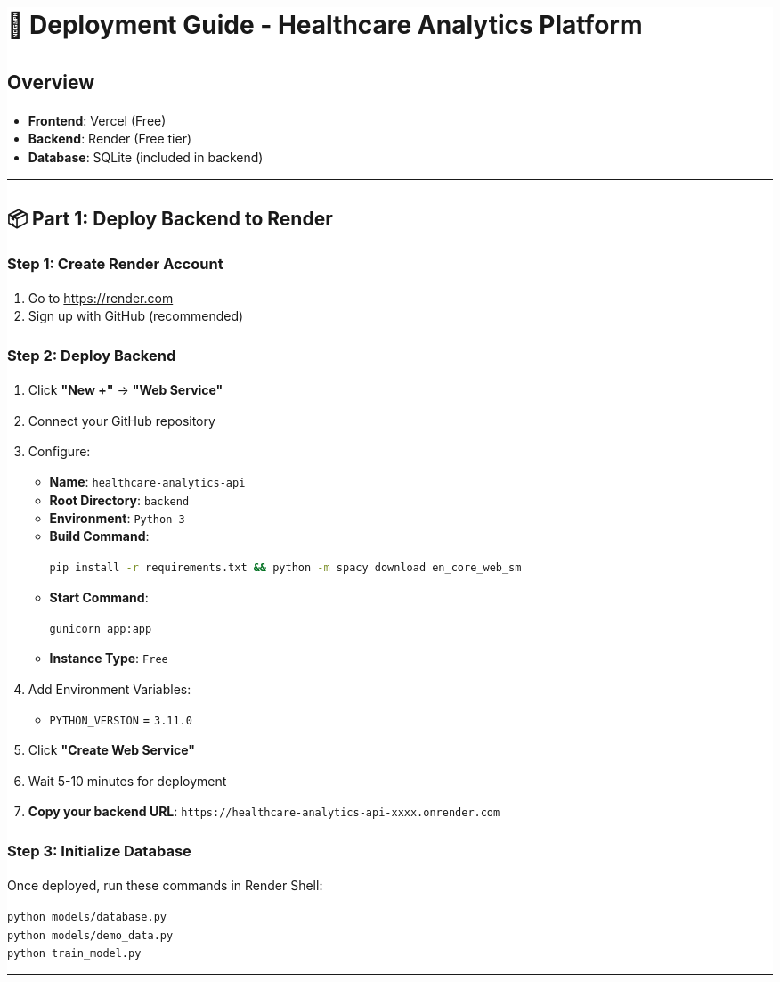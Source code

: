 # 🚀 Deployment Guide - Healthcare Analytics Platform

## Overview
- **Frontend**: Vercel (Free)
- **Backend**: Render (Free tier)
- **Database**: SQLite (included in backend)

---

## 📦 **Part 1: Deploy Backend to Render**

### Step 1: Create Render Account
1. Go to https://render.com
2. Sign up with GitHub (recommended)

### Step 2: Deploy Backend
1. Click **"New +"** → **"Web Service"**
2. Connect your GitHub repository
3. Configure:
   - **Name**: `healthcare-analytics-api`
   - **Root Directory**: `backend`
   - **Environment**: `Python 3`
   - **Build Command**: 
     ```bash
     pip install -r requirements.txt && python -m spacy download en_core_web_sm
     ```
   - **Start Command**: 
     ```bash
     gunicorn app:app
     ```
   - **Instance Type**: `Free`

4. Add Environment Variables:
   - `PYTHON_VERSION` = `3.11.0`

5. Click **"Create Web Service"**

6. Wait 5-10 minutes for deployment

7. **Copy your backend URL**: `https://healthcare-analytics-api-xxxx.onrender.com`

### Step 3: Initialize Database
Once deployed, run these commands in Render Shell:
```bash
python models/database.py
python models/demo_data.py
python train_model.py
```

---
